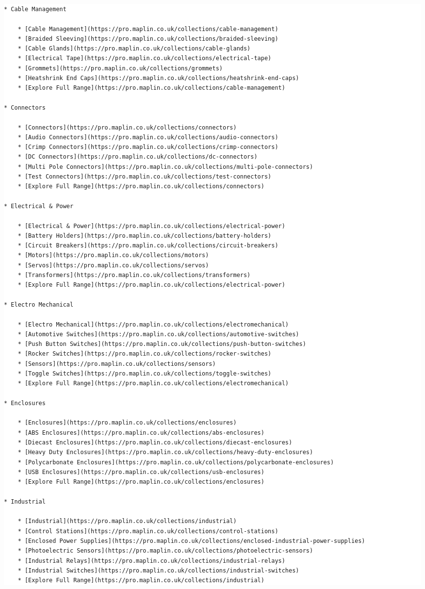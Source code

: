     * Cable Management
        
        * [Cable Management](https://pro.maplin.co.uk/collections/cable-management)
        * [Braided Sleeving](https://pro.maplin.co.uk/collections/braided-sleeving)
        * [Cable Glands](https://pro.maplin.co.uk/collections/cable-glands)
        * [Electrical Tape](https://pro.maplin.co.uk/collections/electrical-tape)
        * [Grommets](https://pro.maplin.co.uk/collections/grommets)
        * [Heatshrink End Caps](https://pro.maplin.co.uk/collections/heatshrink-end-caps)
        * [Explore Full Range](https://pro.maplin.co.uk/collections/cable-management)
        
    * Connectors
        
        * [Connectors](https://pro.maplin.co.uk/collections/connectors)
        * [Audio Connectors](https://pro.maplin.co.uk/collections/audio-connectors)
        * [Crimp Connectors](https://pro.maplin.co.uk/collections/crimp-connectors)
        * [DC Connectors](https://pro.maplin.co.uk/collections/dc-connectors)
        * [Multi Pole Connectors](https://pro.maplin.co.uk/collections/multi-pole-connectors)
        * [Test Connectors](https://pro.maplin.co.uk/collections/test-connectors)
        * [Explore Full Range](https://pro.maplin.co.uk/collections/connectors)
        
    * Electrical & Power
        
        * [Electrical & Power](https://pro.maplin.co.uk/collections/electrical-power)
        * [Battery Holders](https://pro.maplin.co.uk/collections/battery-holders)
        * [Circuit Breakers](https://pro.maplin.co.uk/collections/circuit-breakers)
        * [Motors](https://pro.maplin.co.uk/collections/motors)
        * [Servos](https://pro.maplin.co.uk/collections/servos)
        * [Transformers](https://pro.maplin.co.uk/collections/transformers)
        * [Explore Full Range](https://pro.maplin.co.uk/collections/electrical-power)
        
    * Electro Mechanical
        
        * [Electro Mechanical](https://pro.maplin.co.uk/collections/electromechanical)
        * [Automotive Switches](https://pro.maplin.co.uk/collections/automotive-switches)
        * [Push Button Switches](https://pro.maplin.co.uk/collections/push-button-switches)
        * [Rocker Switches](https://pro.maplin.co.uk/collections/rocker-switches)
        * [Sensors](https://pro.maplin.co.uk/collections/sensors)
        * [Toggle Switches](https://pro.maplin.co.uk/collections/toggle-switches)
        * [Explore Full Range](https://pro.maplin.co.uk/collections/electromechanical)
        
    * Enclosures
        
        * [Enclosures](https://pro.maplin.co.uk/collections/enclosures)
        * [ABS Enclosures](https://pro.maplin.co.uk/collections/abs-enclosures)
        * [Diecast Enclosures](https://pro.maplin.co.uk/collections/diecast-enclosures)
        * [Heavy Duty Enclosures](https://pro.maplin.co.uk/collections/heavy-duty-enclosures)
        * [Polycarbonate Enclosures](https://pro.maplin.co.uk/collections/polycarbonate-enclosures)
        * [USB Enclosures](https://pro.maplin.co.uk/collections/usb-enclosures)
        * [Explore Full Range](https://pro.maplin.co.uk/collections/enclosures)
        
    * Industrial
        
        * [Industrial](https://pro.maplin.co.uk/collections/industrial)
        * [Control Stations](https://pro.maplin.co.uk/collections/control-stations)
        * [Enclosed Power Supplies](https://pro.maplin.co.uk/collections/enclosed-industrial-power-supplies)
        * [Photoelectric Sensors](https://pro.maplin.co.uk/collections/photoelectric-sensors)
        * [Industrial Relays](https://pro.maplin.co.uk/collections/industrial-relays)
        * [Industrial Switches](https://pro.maplin.co.uk/collections/industrial-switches)
        * [Explore Full Range](https://pro.maplin.co.uk/collections/industrial)
        